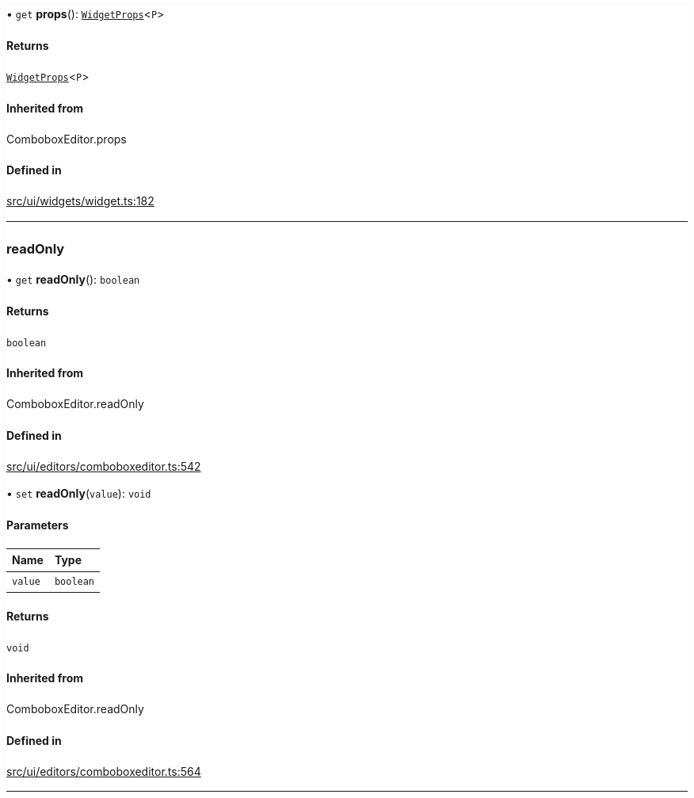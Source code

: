 • `get` **props**(): [`WidgetProps`](../README.md#widgetprops)\<`P`\>

#### Returns

[`WidgetProps`](../README.md#widgetprops)\<`P`\>

#### Inherited from

ComboboxEditor.props

#### Defined in

[src/ui/widgets/widget.ts:182](https://github.com/serenity-is/serenity/blob/master/packages/corelib/src/ui/widgets/widget.ts#L182)

___

### readOnly

• `get` **readOnly**(): `boolean`

#### Returns

`boolean`

#### Inherited from

ComboboxEditor.readOnly

#### Defined in

[src/ui/editors/comboboxeditor.ts:542](https://github.com/serenity-is/serenity/blob/master/packages/corelib/src/ui/editors/comboboxeditor.ts#L542)

• `set` **readOnly**(`value`): `void`

#### Parameters

| Name | Type |
| :------ | :------ |
| `value` | `boolean` |

#### Returns

`void`

#### Inherited from

ComboboxEditor.readOnly

#### Defined in

[src/ui/editors/comboboxeditor.ts:564](https://github.com/serenity-is/serenity/blob/master/packages/corelib/src/ui/editors/comboboxeditor.ts#L564)

___
